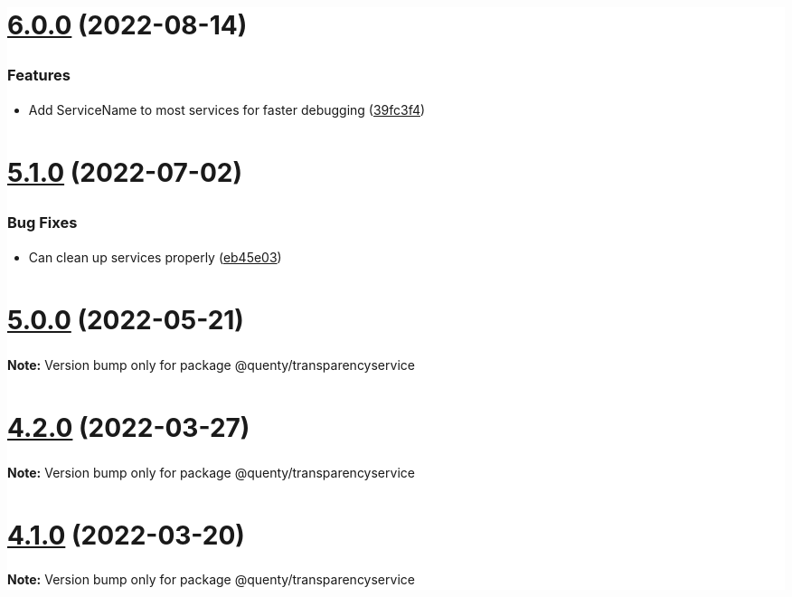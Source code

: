 



# [6.0.0](https://github.com/Quenty/NevermoreEngine/compare/@quenty/transparencyservice@5.1.0...@quenty/transparencyservice@6.0.0) (2022-08-14)


### Features

* Add ServiceName to most services for faster debugging ([39fc3f4](https://github.com/Quenty/NevermoreEngine/commit/39fc3f4f2beb92fff49b2264424e07af7907324e))





# [5.1.0](https://github.com/Quenty/NevermoreEngine/compare/@quenty/transparencyservice@5.0.0...@quenty/transparencyservice@5.1.0) (2022-07-02)


### Bug Fixes

* Can clean up services properly ([eb45e03](https://github.com/Quenty/NevermoreEngine/commit/eb45e03ce2897b18f1ae460974bf2bbb9e27cb97))





# [5.0.0](https://github.com/Quenty/NevermoreEngine/compare/@quenty/transparencyservice@4.2.0...@quenty/transparencyservice@5.0.0) (2022-05-21)

**Note:** Version bump only for package @quenty/transparencyservice





# [4.2.0](https://github.com/Quenty/NevermoreEngine/compare/@quenty/transparencyservice@4.1.0...@quenty/transparencyservice@4.2.0) (2022-03-27)

**Note:** Version bump only for package @quenty/transparencyservice





# [4.1.0](https://github.com/Quenty/NevermoreEngine/compare/@quenty/transparencyservice@4.0.0...@quenty/transparencyservice@4.1.0) (2022-03-20)

**Note:** Version bump only for package @quenty/transparencyservice
